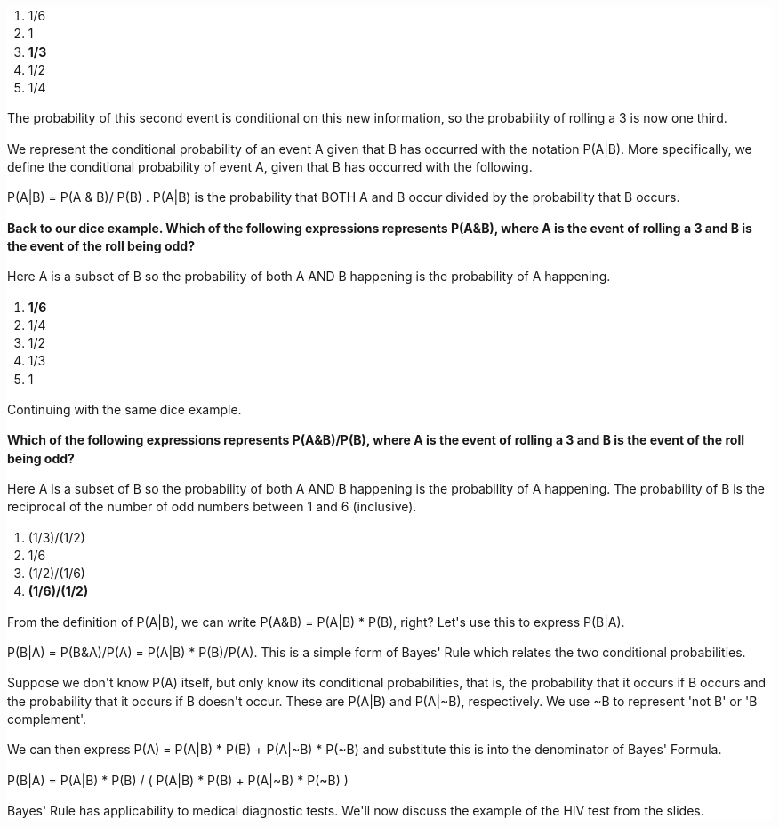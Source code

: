 1. 1/6
2. 1
3. **1/3**
4. 1/2
5. 1/4

The probability of this second event is conditional on this new information, so the probability of rolling a 3 is now one third.

We represent the conditional probability of an event A given that B has occurred with the notation P(A|B). More specifically, we define the conditional probability of event A, given that B has occurred with the following.

P(A|B) = P(A & B)/ P(B) . P(A|B) is the probability that BOTH A and B occur divided by the probability that B occurs.

**Back to our dice example. Which of the following expressions represents P(A&B), where A is the event of rolling a 3 and B is the event of the roll being odd?**

Here A is a subset of B so the probability of both A AND B happening is the probability of A happening.

1. **1/6**
2. 1/4
3. 1/2
4. 1/3
5. 1

Continuing with the same dice example.

**Which of the following expressions represents P(A&B)/P(B), where A is the event of rolling a 3 and B is the event of the roll being odd?**

Here A is a subset of B so the probability of both A AND B happening is the probability of A happening. The probability of B is the reciprocal of the number of odd numbers between 1 and 6 (inclusive).

1. (1/3)/(1/2)
2. 1/6
3. (1/2)/(1/6)
4. **(1/6)/(1/2)**

From the definition of P(A|B), we can write P(A&B) = P(A|B) * P(B), right?  Let's use this to express P(B|A).

P(B|A) = P(B&A)/P(A) = P(A|B) * P(B)/P(A). This is a simple form of Bayes' Rule which relates the two conditional probabilities.

Suppose we don't know P(A) itself, but only know its conditional probabilities, that is, the probability that it occurs if B occurs and the probability that it occurs if B doesn't occur. These are P(A|B) and P(A|~B), respectively. We use ~B to represent 'not B' or 'B complement'.

We can then express P(A) = P(A|B) * P(B) + P(A|~B) * P(~B) and substitute this is into the denominator of Bayes' Formula.

P(B|A) = P(A|B) * P(B) / ( P(A|B) * P(B) + P(A|~B) * P(~B) )

Bayes' Rule has applicability to medical diagnostic tests. We'll now discuss the example of the HIV test from the slides.
